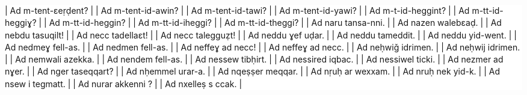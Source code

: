 | Ad m-tent-ɛeṛḍent? |
| Ad m-tent-id-awin? |
| Ad m-tent-id-tawi? |
| Ad m-tent-id-yawi? |
| Ad m-t-id-heggint? |
| Ad m-tt-id-heggiɣ? |
| Ad m-tt-id-heggin? |
| Ad m-tt-id-iheggi? |
| Ad m-tt-id-theggi? |
| Ad naru tansa-nni. |
| Ad nazen walebɛaḍ. |
| Ad nebdu tasuqilt! |
| Ad necc tadellaɛt! |
| Ad necc talegguẓt! |
| Ad neddu ɣef uḍar. |
| Ad neddu tameddit. |
| Ad neddu yid-went. |
| Ad nedmeɣ fell-as. |
| Ad nedmen fell-as. |
| Ad neffeɣ ad necc! |
| Ad neffeɣ ad necc. |
| Ad neḥwiǧ idrimen. |
| Ad neḥwij idrimen. |
| Ad nemwali azekka. |
| Ad nendem fell-as. |
| Ad nessew tibḥirt. |
| Ad nessired iqbac. |
| Ad nessiwel ticki. |
| Ad nezmer ad nɣer. |
| Ad nger taseqqart? |
| Ad nḥemmel urar-a. |
| Ad nqeṣṣer meqqar. |
| Ad nṛuḥ ar wexxam. |
| Ad nruḥ nek yid-k. |
| Ad nsew i tegmatt. |
| Ad nurar akkenni ? |
| Ad nxelleṣ s ccak. |